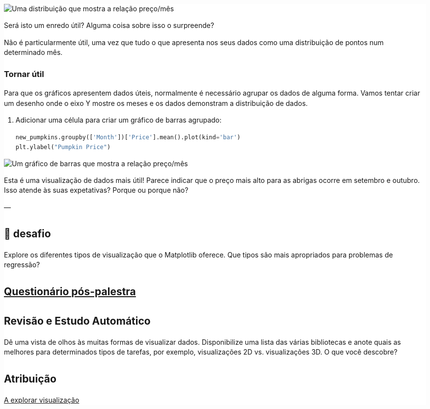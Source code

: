   ![Uma distribuição que mostra a relação preço/mês](../images/scatterplot.png)

Será isto um enredo útil? Alguma coisa sobre isso o surpreende?

Não é particularmente útil, uma vez que tudo o que apresenta nos seus dados como uma distribuição de pontos num determinado mês.

### Tornar útil

Para que os gráficos apresentem dados úteis, normalmente é necessário agrupar os dados de alguma forma. Vamos tentar criar um desenho onde o eixo Y mostre os meses e os dados demonstram a distribuição de dados.

1. Adicionar uma célula para criar um gráfico de barras agrupado:

    ```python
    new_pumpkins.groupby(['Month'])['Price'].mean().plot(kind='bar')
    plt.ylabel("Pumpkin Price")
    ```

![Um gráfico de barras que mostra a relação preço/mês](../images/barchart.png)

Esta é uma visualização de dados mais útil! Parece indicar que o preço mais alto para as abrigas ocorre em setembro e outubro. Isso atende às suas expetativas? Porque ou porque não?

—

## 🚀 desafio

Explore os diferentes tipos de visualização que o Matplotlib oferece. Que tipos são mais apropriados para problemas de regressão?

## [Questionário pós-palestra](https://gray-sand-07a10f403.1.azurestaticapps.net/quiz/12/)

## Revisão e Estudo Automático

Dê uma vista de olhos às muitas formas de visualizar dados. Disponibilize uma lista das várias bibliotecas e anote quais as melhores para determinados tipos de tarefas, por exemplo, visualizações 2D vs. visualizações 3D. O que você descobre?

## Atribuição

[A explorar visualização](assignment.md)
